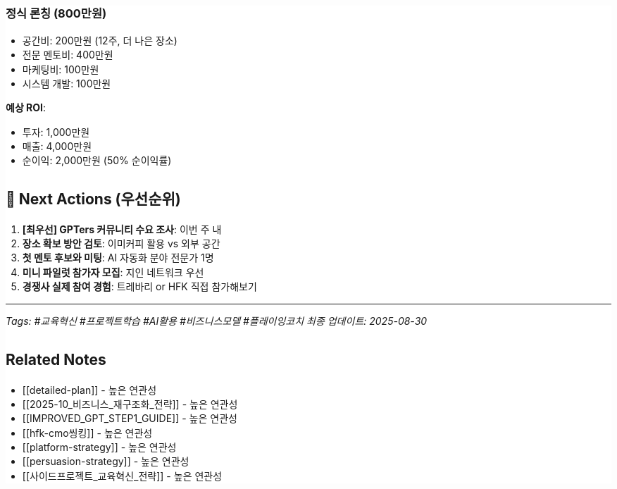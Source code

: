 ### 정식 론칭 (800만원)
- 공간비: 200만원 (12주, 더 나은 장소)
- 전문 멘토비: 400만원
- 마케팅비: 100만원
- 시스템 개발: 100만원

**예상 ROI**: 
- 투자: 1,000만원
- 매출: 4,000만원  
- 순이익: 2,000만원 (50% 순이익률)

## 📅 Next Actions (우선순위)
1. **[최우선] GPTers 커뮤니티 수요 조사**: 이번 주 내
2. **장소 확보 방안 검토**: 이미커피 활용 vs 외부 공간
3. **첫 멘토 후보와 미팅**: AI 자동화 분야 전문가 1명
4. **미니 파일럿 참가자 모집**: 지인 네트워크 우선
5. **경쟁사 실제 참여 경험**: 트레바리 or HFK 직접 참가해보기

---
*Tags: #교육혁신 #프로젝트학습 #AI활용 #비즈니스모델 #플레이잉코치*
*최종 업데이트: 2025-08-30*

## Related Notes
- [[detailed-plan]] - 높은 연관성
- [[2025-10_비즈니스_재구조화_전략]] - 높은 연관성
- [[IMPROVED_GPT_STEP1_GUIDE]] - 높은 연관성
- [[hfk-cmo씽킹]] - 높은 연관성
- [[platform-strategy]] - 높은 연관성
- [[persuasion-strategy]] - 높은 연관성
- [[사이드프로젝트_교육혁신_전략]] - 높은 연관성
